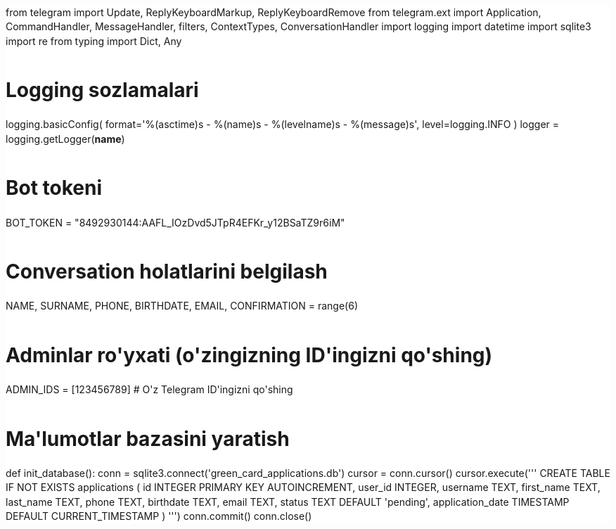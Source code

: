 from telegram import Update, ReplyKeyboardMarkup, ReplyKeyboardRemove
from telegram.ext import Application, CommandHandler, MessageHandler, filters, ContextTypes, ConversationHandler
import logging
import datetime
import sqlite3
import re
from typing import Dict, Any

# Logging sozlamalari
logging.basicConfig(
    format='%(asctime)s - %(name)s - %(levelname)s - %(message)s',
    level=logging.INFO
)
logger = logging.getLogger(__name__)

# Bot tokeni
BOT_TOKEN = "8492930144:AAFL_IOzDvd5JTpR4EFKr_y12BSaTZ9r6iM"

# Conversation holatlarini belgilash
NAME, SURNAME, PHONE, BIRTHDATE, EMAIL, CONFIRMATION = range(6)

# Adminlar ro'yxati (o'zingizning ID'ingizni qo'shing)
ADMIN_IDS = [123456789]  # O'z Telegram ID'ingizni qo'shing

# Ma'lumotlar bazasini yaratish
def init_database():
    conn = sqlite3.connect('green_card_applications.db')
    cursor = conn.cursor()
    cursor.execute('''
    CREATE TABLE IF NOT EXISTS applications (
        id INTEGER PRIMARY KEY AUTOINCREMENT,
        user_id INTEGER,
        username TEXT,
        first_name TEXT,
        last_name TEXT,
        phone TEXT,
        birthdate TEXT,
        email TEXT,
        status TEXT DEFAULT 'pending',
        application_date TIMESTAMP DEFAULT CURRENT_TIMESTAMP
    )
    ''')
    conn.commit()
    conn.close()
